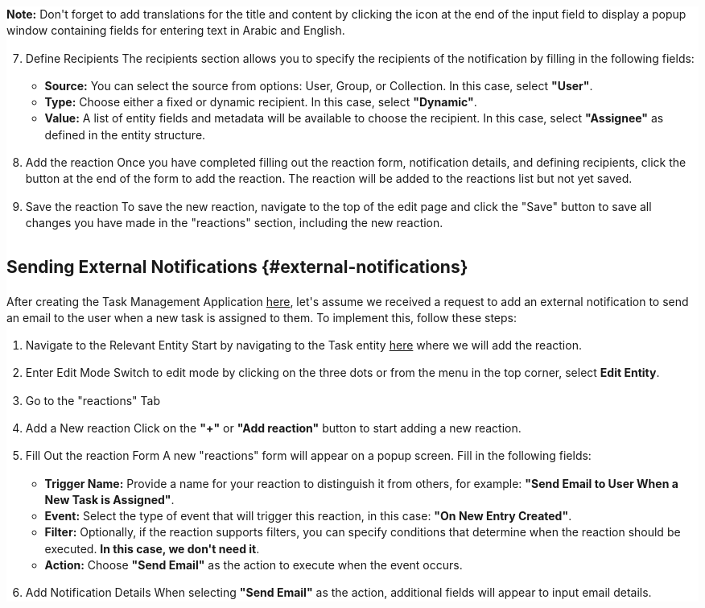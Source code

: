    **Note:** Don't forget to add translations for the title and content by clicking the icon at the end of the input field to display a popup window containing fields for entering text in Arabic and English.

7. Define Recipients
   The recipients section allows you to specify the recipients of the notification by filling in the following fields:

   - **Source:** You can select the source from options: User, Group, or Collection. In this case, select **"User"**.
   - **Type:** Choose either a fixed or dynamic recipient. In this case, select **"Dynamic"**.
   - **Value:** A list of entity fields and metadata will be available to choose the recipient. In this case, select **"Assignee"** as defined in the entity structure.

8. Add the reaction
   Once you have completed filling out the reaction form, notification details, and defining recipients, click the button at the end of the form to add the reaction. The reaction will be added to the reactions list but not yet saved.

9. Save the reaction
   To save the new reaction, navigate to the top of the edit page and click the "Save" button to save all changes you have made in the "reactions" section, including the new reaction.

## Sending External Notifications {#external-notifications}

After creating the Task Management Application [here](../../my-first-application), let's assume we received a request to add an external notification to send an email to the user when a new task is assigned to them. To implement this, follow these steps:

1. Navigate to the Relevant Entity
   Start by navigating to the Task entity [here](./creating-entity.md) where we will add the reaction.

2. Enter Edit Mode
   Switch to edit mode by clicking on the three dots or from the menu in the top corner, select **Edit Entity**.

3. Go to the "reactions" Tab

4. Add a New reaction
   Click on the **"+"** or **"Add reaction"** button to start adding a new reaction.

5. Fill Out the reaction Form
   A new "reactions" form will appear on a popup screen. Fill in the following fields:

   - **Trigger Name:** Provide a name for your reaction to distinguish it from others, for example: **"Send Email to User When a New Task is Assigned"**.
   - **Event:** Select the type of event that will trigger this reaction, in this case: **"On New Entry Created"**.
   - **Filter:** Optionally, if the reaction supports filters, you can specify conditions that determine when the reaction should be executed. **In this case, we don't need it**.
   - **Action:** Choose **"Send Email"** as the action to execute when the event occurs.

6. Add Notification Details
   When selecting **"Send Email"** as the action, additional fields will appear to input email details.

